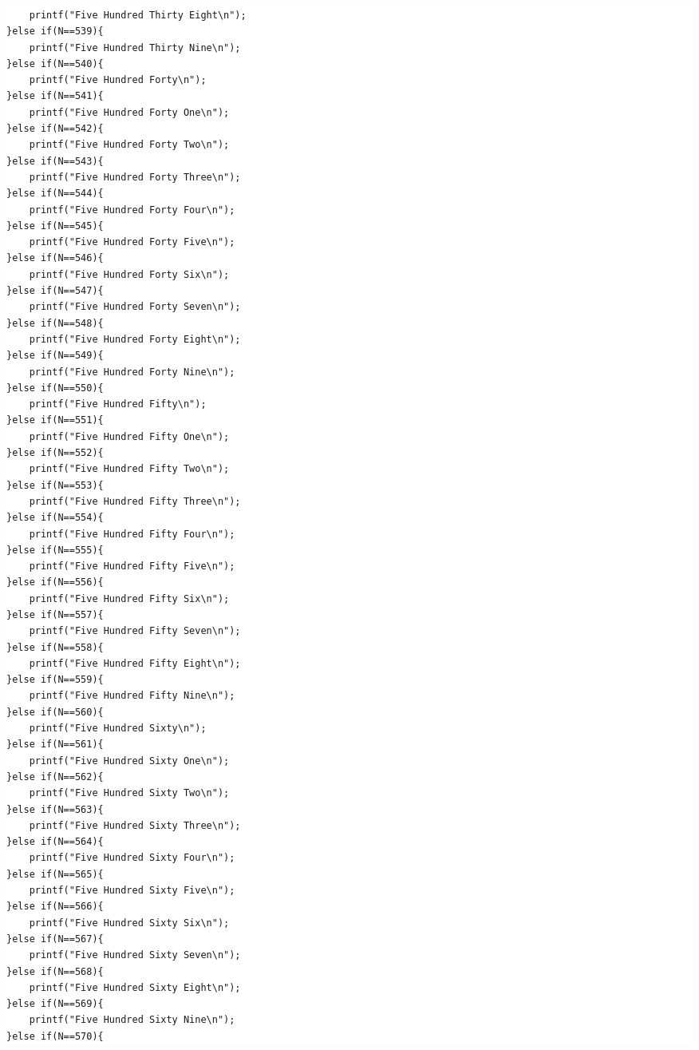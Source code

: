         printf("Five Hundred Thirty Eight\n");
    }else if(N==539){
        printf("Five Hundred Thirty Nine\n");
    }else if(N==540){
        printf("Five Hundred Forty\n");
    }else if(N==541){
        printf("Five Hundred Forty One\n");
    }else if(N==542){
        printf("Five Hundred Forty Two\n");
    }else if(N==543){
        printf("Five Hundred Forty Three\n");
    }else if(N==544){
        printf("Five Hundred Forty Four\n");
    }else if(N==545){
        printf("Five Hundred Forty Five\n");
    }else if(N==546){
        printf("Five Hundred Forty Six\n");
    }else if(N==547){
        printf("Five Hundred Forty Seven\n");
    }else if(N==548){
        printf("Five Hundred Forty Eight\n");
    }else if(N==549){
        printf("Five Hundred Forty Nine\n");
    }else if(N==550){
        printf("Five Hundred Fifty\n");
    }else if(N==551){
        printf("Five Hundred Fifty One\n");
    }else if(N==552){
        printf("Five Hundred Fifty Two\n");
    }else if(N==553){
        printf("Five Hundred Fifty Three\n");
    }else if(N==554){
        printf("Five Hundred Fifty Four\n");
    }else if(N==555){
        printf("Five Hundred Fifty Five\n");
    }else if(N==556){
        printf("Five Hundred Fifty Six\n");
    }else if(N==557){
        printf("Five Hundred Fifty Seven\n");
    }else if(N==558){
        printf("Five Hundred Fifty Eight\n");
    }else if(N==559){
        printf("Five Hundred Fifty Nine\n");
    }else if(N==560){
        printf("Five Hundred Sixty\n");
    }else if(N==561){
        printf("Five Hundred Sixty One\n");
    }else if(N==562){
        printf("Five Hundred Sixty Two\n");
    }else if(N==563){
        printf("Five Hundred Sixty Three\n");
    }else if(N==564){
        printf("Five Hundred Sixty Four\n");
    }else if(N==565){
        printf("Five Hundred Sixty Five\n");
    }else if(N==566){
        printf("Five Hundred Sixty Six\n");
    }else if(N==567){
        printf("Five Hundred Sixty Seven\n");
    }else if(N==568){
        printf("Five Hundred Sixty Eight\n");
    }else if(N==569){
        printf("Five Hundred Sixty Nine\n");
    }else if(N==570){